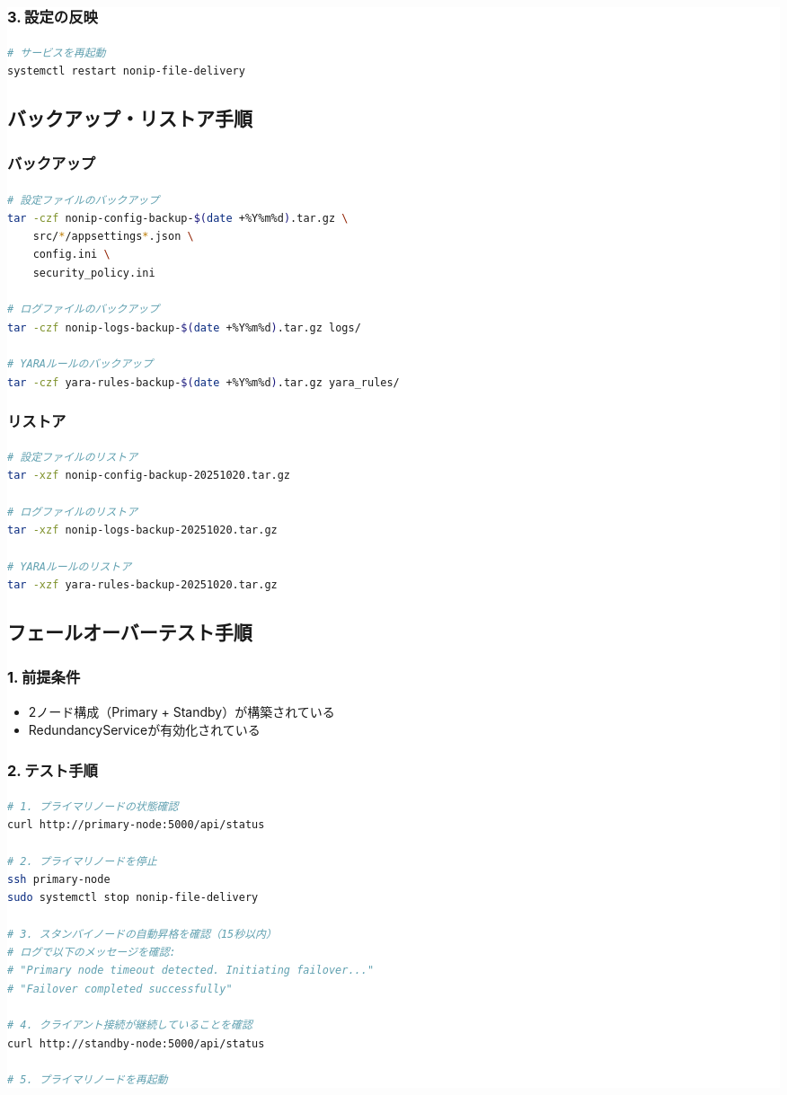 ### 3. 設定の反映

```bash
# サービスを再起動
systemctl restart nonip-file-delivery
```

## バックアップ・リストア手順

### バックアップ

```bash
# 設定ファイルのバックアップ
tar -czf nonip-config-backup-$(date +%Y%m%d).tar.gz \
    src/*/appsettings*.json \
    config.ini \
    security_policy.ini

# ログファイルのバックアップ
tar -czf nonip-logs-backup-$(date +%Y%m%d).tar.gz logs/

# YARAルールのバックアップ
tar -czf yara-rules-backup-$(date +%Y%m%d).tar.gz yara_rules/
```

### リストア

```bash
# 設定ファイルのリストア
tar -xzf nonip-config-backup-20251020.tar.gz

# ログファイルのリストア
tar -xzf nonip-logs-backup-20251020.tar.gz

# YARAルールのリストア
tar -xzf yara-rules-backup-20251020.tar.gz
```

## フェールオーバーテスト手順

### 1. 前提条件

- 2ノード構成（Primary + Standby）が構築されている
- RedundancyServiceが有効化されている

### 2. テスト手順

```bash
# 1. プライマリノードの状態確認
curl http://primary-node:5000/api/status

# 2. プライマリノードを停止
ssh primary-node
sudo systemctl stop nonip-file-delivery

# 3. スタンバイノードの自動昇格を確認（15秒以内）
# ログで以下のメッセージを確認:
# "Primary node timeout detected. Initiating failover..."
# "Failover completed successfully"

# 4. クライアント接続が継続していることを確認
curl http://standby-node:5000/api/status

# 5. プライマリノードを再起動
```